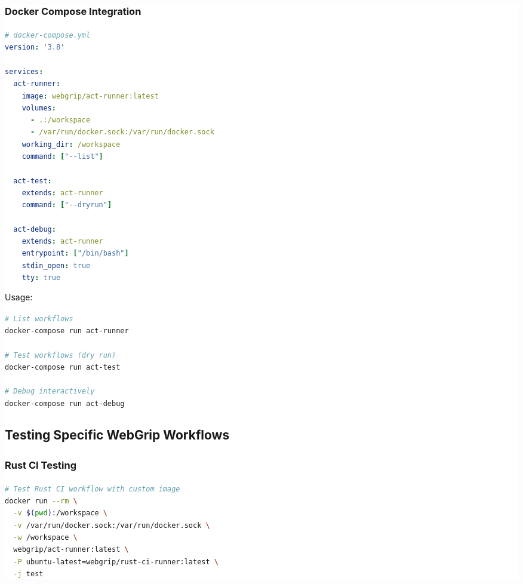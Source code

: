 ### Docker Compose Integration

```yaml
# docker-compose.yml
version: '3.8'

services:
  act-runner:
    image: webgrip/act-runner:latest
    volumes:
      - .:/workspace
      - /var/run/docker.sock:/var/run/docker.sock
    working_dir: /workspace
    command: ["--list"]
    
  act-test:
    extends: act-runner
    command: ["--dryrun"]
    
  act-debug:
    extends: act-runner
    entrypoint: ["/bin/bash"]
    stdin_open: true
    tty: true
```

Usage:
```bash
# List workflows
docker-compose run act-runner

# Test workflows (dry run)
docker-compose run act-test

# Debug interactively
docker-compose run act-debug
```

## Testing Specific WebGrip Workflows

### Rust CI Testing

```bash
# Test Rust CI workflow with custom image
docker run --rm \
  -v $(pwd):/workspace \
  -v /var/run/docker.sock:/var/run/docker.sock \
  -w /workspace \
  webgrip/act-runner:latest \
  -P ubuntu-latest=webgrip/rust-ci-runner:latest \
  -j test
```

